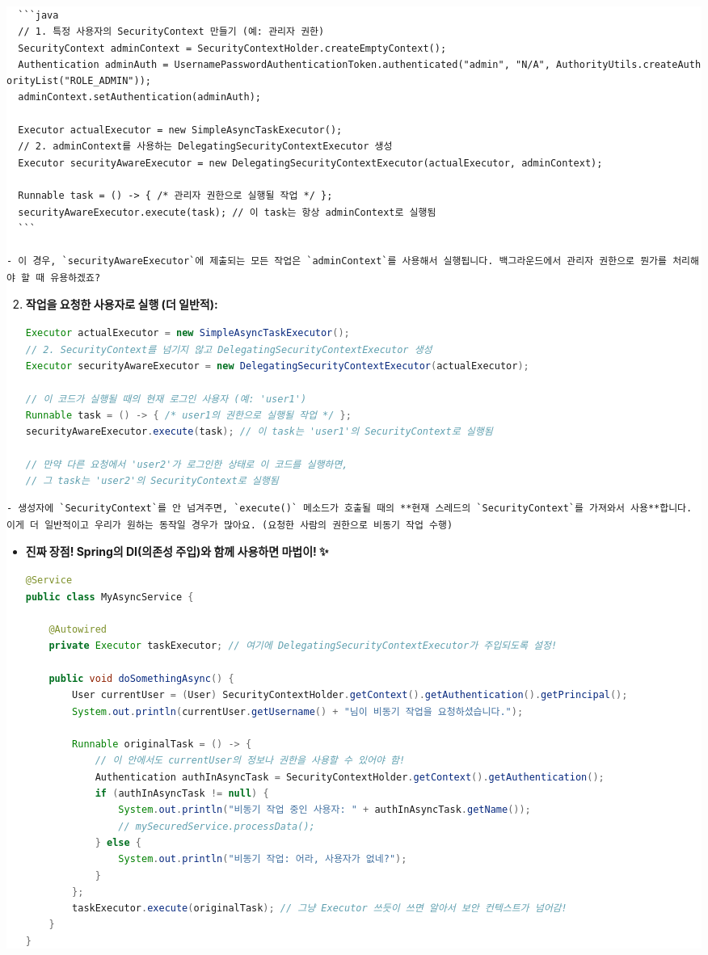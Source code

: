       ```java
      // 1. 특정 사용자의 SecurityContext 만들기 (예: 관리자 권한)
      SecurityContext adminContext = SecurityContextHolder.createEmptyContext();
      Authentication adminAuth = UsernamePasswordAuthenticationToken.authenticated("admin", "N/A", AuthorityUtils.createAuthorityList("ROLE_ADMIN"));
      adminContext.setAuthentication(adminAuth);
      
      Executor actualExecutor = new SimpleAsyncTaskExecutor();
      // 2. adminContext를 사용하는 DelegatingSecurityContextExecutor 생성
      Executor securityAwareExecutor = new DelegatingSecurityContextExecutor(actualExecutor, adminContext);
      
      Runnable task = () -> { /* 관리자 권한으로 실행될 작업 */ };
      securityAwareExecutor.execute(task); // 이 task는 항상 adminContext로 실행됨
      ```

    - 이 경우, `securityAwareExecutor`에 제출되는 모든 작업은 `adminContext`를 사용해서 실행됩니다. 백그라운드에서 관리자 권한으로 뭔가를 처리해야 할 때 유용하겠죠?
  2. **작업을 요청한 사용자로 실행 (더 일반적):**

      ```java
      Executor actualExecutor = new SimpleAsyncTaskExecutor();
      // 2. SecurityContext를 넘기지 않고 DelegatingSecurityContextExecutor 생성
      Executor securityAwareExecutor = new DelegatingSecurityContextExecutor(actualExecutor);
      
      // 이 코드가 실행될 때의 현재 로그인 사용자 (예: 'user1')
      Runnable task = () -> { /* user1의 권한으로 실행될 작업 */ };
      securityAwareExecutor.execute(task); // 이 task는 'user1'의 SecurityContext로 실행됨
      
      // 만약 다른 요청에서 'user2'가 로그인한 상태로 이 코드를 실행하면,
      // 그 task는 'user2'의 SecurityContext로 실행됨
      ```

    - 생성자에 `SecurityContext`를 안 넘겨주면, `execute()` 메소드가 호출될 때의 **현재 스레드의 `SecurityContext`를 가져와서 사용**합니다. 이게 더 일반적이고 우리가 원하는 동작일 경우가 많아요. (요청한 사람의 권한으로 비동기 작업 수행)
- **진짜 장점! Spring의 DI(의존성 주입)와 함께 사용하면 마법이! ✨**

    ```java
    @Service
    public class MyAsyncService {
    
        @Autowired
        private Executor taskExecutor; // 여기에 DelegatingSecurityContextExecutor가 주입되도록 설정!
    
        public void doSomethingAsync() {
            User currentUser = (User) SecurityContextHolder.getContext().getAuthentication().getPrincipal();
            System.out.println(currentUser.getUsername() + "님이 비동기 작업을 요청하셨습니다.");
    
            Runnable originalTask = () -> {
                // 이 안에서도 currentUser의 정보나 권한을 사용할 수 있어야 함!
                Authentication authInAsyncTask = SecurityContextHolder.getContext().getAuthentication();
                if (authInAsyncTask != null) {
                    System.out.println("비동기 작업 중인 사용자: " + authInAsyncTask.getName());
                    // mySecuredService.processData();
                } else {
                    System.out.println("비동기 작업: 어라, 사용자가 없네?");
                }
            };
            taskExecutor.execute(originalTask); // 그냥 Executor 쓰듯이 쓰면 알아서 보안 컨텍스트가 넘어감!
        }
    }
    ```
